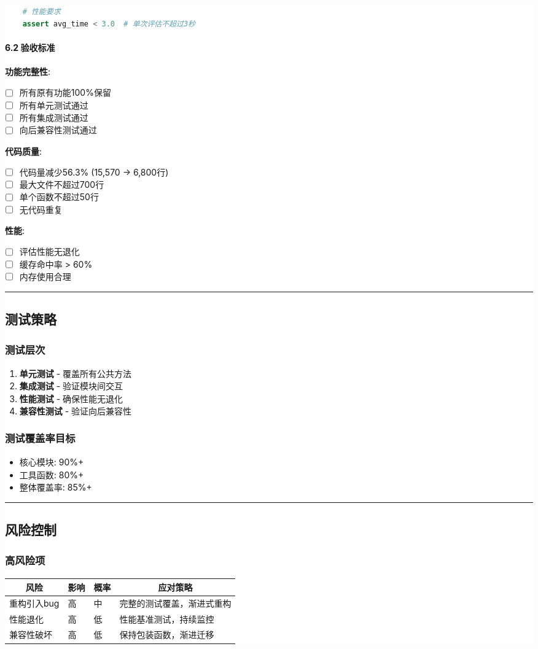 ```python
    # 性能要求
    assert avg_time < 3.0  # 单次评估不超过3秒
```

#### 6.2 验收标准

**功能完整性**:
- [ ] 所有原有功能100%保留
- [ ] 所有单元测试通过
- [ ] 所有集成测试通过
- [ ] 向后兼容性测试通过

**代码质量**:
- [ ] 代码量减少56.3% (15,570 → 6,800行)
- [ ] 最大文件不超过700行
- [ ] 单个函数不超过50行
- [ ] 无代码重复

**性能**:
- [ ] 评估性能无退化
- [ ] 缓存命中率 > 60%
- [ ] 内存使用合理

---

## 测试策略

### 测试层次

1. **单元测试** - 覆盖所有公共方法
2. **集成测试** - 验证模块间交互
3. **性能测试** - 确保性能无退化
4. **兼容性测试** - 验证向后兼容性

### 测试覆盖率目标

- 核心模块: 90%+
- 工具函数: 80%+
- 整体覆盖率: 85%+

---

## 风险控制

### 高风险项

| 风险 | 影响 | 概率 | 应对策略 |
|------|------|------|---------|
| 重构引入bug | 高 | 中 | 完整的测试覆盖，渐进式重构 |
| 性能退化 | 高 | 低 | 性能基准测试，持续监控 |
| 兼容性破坏 | 高 | 低 | 保持包装函数，渐进迁移 |
